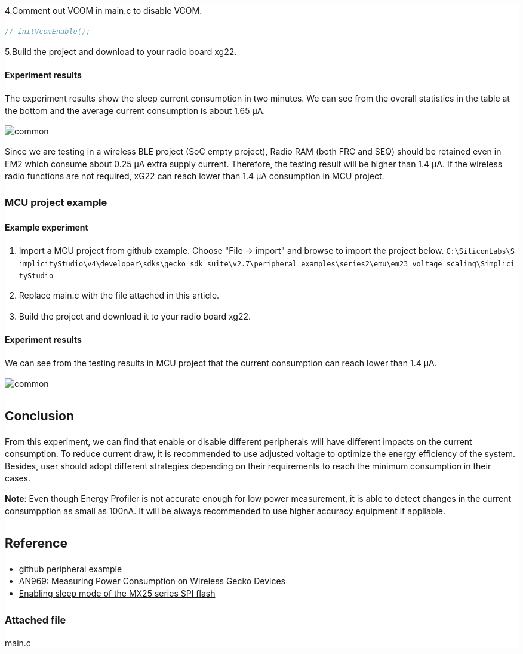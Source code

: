 4.Comment out VCOM in main.c to disable VCOM.

```c
// initVcomEnable();
```
 
5.Build the project and download to your radio board xg22.
 
#### Experiment results
The experiment results show the sleep current consumption in two minutes. We can see from the overall statistics in the table at the bottom and the average current consumption is about 1.65 µA. 

![common](files/CM-Reduce-Current-Consumption/soc-empty-disable-debug.png) 

Since we are testing in a wireless BLE project (SoC empty project), Radio RAM (both FRC and SEQ) should be retained even in EM2 which consume about 0.25 µA extra supply current. Therefore, the testing result will be higher than 1.4 µA. If the wireless radio functions are not required, xG22 can reach lower than 1.4 µA consumption in MCU project.

### MCU project example

#### Example experiment

1. Import a MCU project from github example. Choose "File -> import" and browse to import the project below.
```C:\SiliconLabs\SimplicityStudio\v4\developer\sdks\gecko_sdk_suite\v2.7\peripheral_examples\series2\emu\em23_voltage_scaling\SimplicityStudio```

2. Replace main.c with the file attached in this article.
   
3. Build the project and download it to your radio board xg22.


#### Experiment results

We can see from the testing results in MCU project that the current consumption can reach lower than 1.4 µA.

 ![common](files/CM-Reduce-Current-Consumption/mcu-noradioram-32ram-v0.png) 

## Conclusion
From this experiment, we can find that enable or disable different peripherals will have different impacts on the current consumption. To reduce current draw, it is recommended to use adjusted voltage to optimize the energy efficiency of the system. Besides, user should adopt different strategies depending on their requirements to reach the minimum consumption in their cases.

**Note**: Even though Energy Profiler is not accurate enough for low power measurement, it is able to detect changes in the current consumpption as small as 100nA. It will be always recommended to use higher accuracy equipment if appliable.
 
 
## Reference
* [github peripheral example](https://github.com/SiliconLabs/peripheral_examples/tree/master/series2/emu/em23_voltage_scaling)
* [AN969: Measuring Power Consumption on Wireless Gecko Devices](https://www.silabs.com/documents/public/application-notes/an969-measuring-power-consumption.pdf)
* [Enabling sleep mode of the MX25 series SPI flash](https://www.silabs.com/community/wireless/zigbee-and-thread/knowledge-base.entry.html/2018/12/10/enabling_sleep_mode-V2wx)

 
### Attached file
[main.c](files/CM-Reduce-Current-Consumption/main.c)